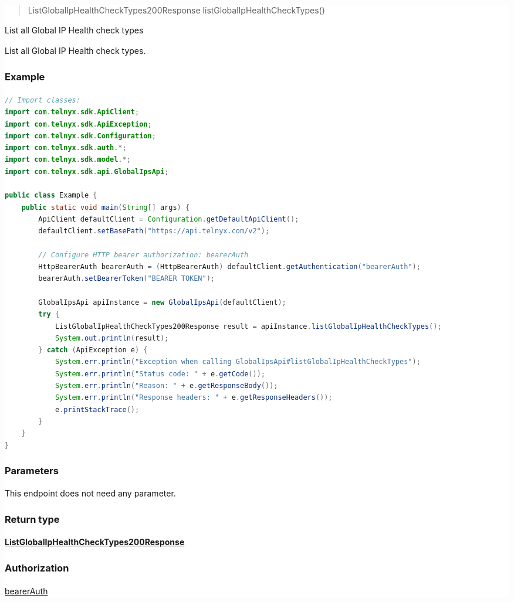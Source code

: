 > ListGlobalIpHealthCheckTypes200Response listGlobalIpHealthCheckTypes()

List all Global IP Health check types

List all Global IP Health check types.

### Example

```java
// Import classes:
import com.telnyx.sdk.ApiClient;
import com.telnyx.sdk.ApiException;
import com.telnyx.sdk.Configuration;
import com.telnyx.sdk.auth.*;
import com.telnyx.sdk.model.*;
import com.telnyx.sdk.api.GlobalIpsApi;

public class Example {
    public static void main(String[] args) {
        ApiClient defaultClient = Configuration.getDefaultApiClient();
        defaultClient.setBasePath("https://api.telnyx.com/v2");
        
        // Configure HTTP bearer authorization: bearerAuth
        HttpBearerAuth bearerAuth = (HttpBearerAuth) defaultClient.getAuthentication("bearerAuth");
        bearerAuth.setBearerToken("BEARER TOKEN");

        GlobalIpsApi apiInstance = new GlobalIpsApi(defaultClient);
        try {
            ListGlobalIpHealthCheckTypes200Response result = apiInstance.listGlobalIpHealthCheckTypes();
            System.out.println(result);
        } catch (ApiException e) {
            System.err.println("Exception when calling GlobalIpsApi#listGlobalIpHealthCheckTypes");
            System.err.println("Status code: " + e.getCode());
            System.err.println("Reason: " + e.getResponseBody());
            System.err.println("Response headers: " + e.getResponseHeaders());
            e.printStackTrace();
        }
    }
}
```

### Parameters

This endpoint does not need any parameter.

### Return type

[**ListGlobalIpHealthCheckTypes200Response**](ListGlobalIpHealthCheckTypes200Response.md)

### Authorization

[bearerAuth](../README.md#bearerAuth)
